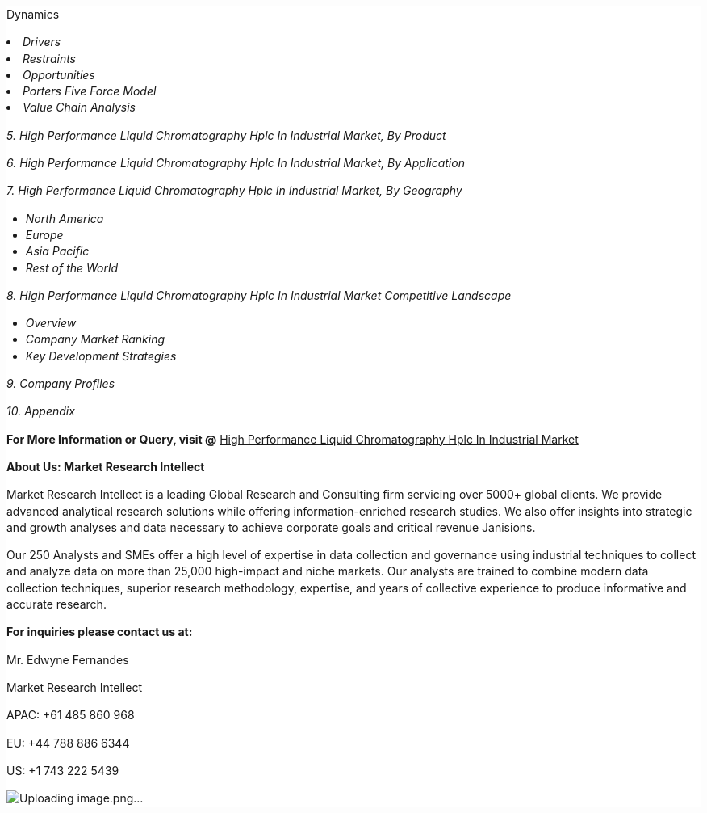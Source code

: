 Dynamics</span></em></li><li><em><span class="">Drivers</span></em></li><li><em><span class="">Restraints</span></em></li><li><em><span class="">Opportunities</span></em></li><li><em><span class="">Porters Five Force Model</span></em></li><li><em><span class="">Value Chain Analysis</span></em></li></ul><p><em><span class="font-[700]">5. High Performance Liquid Chromatography Hplc In Industrial Market, By Product</span></em></p><p><em><span class="font-[700]">6. High Performance Liquid Chromatography Hplc In Industrial Market, By Application</span></em></p><p><em><span class="font-[700]">7. High Performance Liquid Chromatography Hplc In Industrial Market, By Geography</span></em></p><ul><li><em><span class="">North America</span></em></li><li><em><span class="">Europe</span></em></li><li><em><span class="">Asia Pacific</span></em></li><li><em><span class="">Rest of the World</span></em></li></ul><p><em><span class="font-[700]">8. High Performance Liquid Chromatography Hplc In Industrial Market Competitive Landscape</span></em></p><ul><li><em><span class="">Overview</span></em></li><li><em><span class="">Company Market Ranking</span></em></li><li><em><span class="">Key Development Strategies</span></em></li></ul><p><em><span class="font-[700]">9. Company Profiles</span></em></p><p><em><span class="font-[700]">10. Appendix</span></em></p><p><span class="font-[700]"><strong>For More Information or Query, visit&nbsp;@</strong>&nbsp;</span><span class="font-[700]"><a href="https://www.marketresearchintellect.com/product/global-high-performance-liquid-chromatography-hplc-in-industrial-market-size-and-forecast/?utm_source=Linkedin&utm_medium=858" target="_blank" data-tracking-control-name="article-ssr-frontend-pulse_little-text-block" data-tracking-will-navigate="" data-test-link="">High Performance Liquid Chromatography Hplc In Industrial Market</a></span></p><p><strong><span class="font-[700]">About Us: Market Research Intellect</span></strong></p><p><span class="">Market Research Intellect is a leading Global Research and Consulting firm servicing over 5000+ global clients. We provide advanced analytical research solutions while offering information-enriched research studies.&nbsp;</span>We also offer insights into strategic and growth analyses and data necessary to achieve corporate goals and critical revenue Janisions.</p><p><span class="">Our 250 Analysts and SMEs offer a high level of expertise in data collection and governance using industrial techniques to collect and analyze data on more than 25,000 high-impact and niche markets. Our analysts are trained to combine modern data collection techniques, superior research methodology, expertise, and years of collective experience to produce informative and accurate research.</span></p><p><strong>For inquiries please contact us at:</strong></p><p>Mr. Edwyne Fernandes</p><p>Market Research Intellect</p><p>APAC: +61 485 860 968</p><p>EU: +44 788 886 6344</p><p>US: +1 743 222 5439</p>
![Uploading image.png…]()
